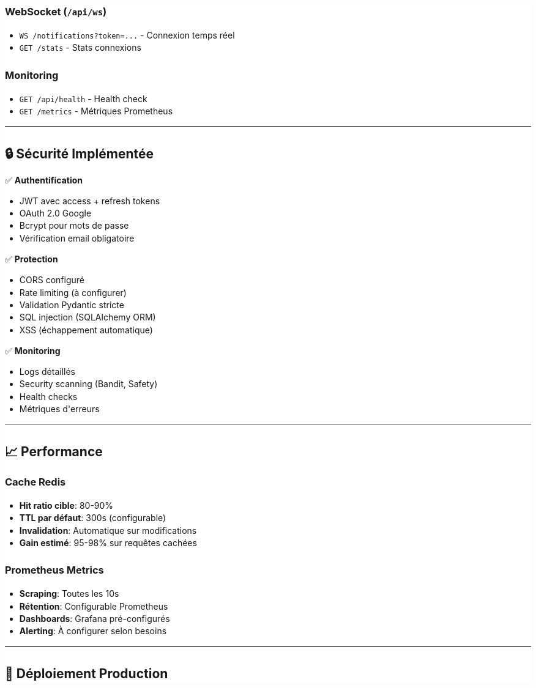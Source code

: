 ### WebSocket (`/api/ws`)
- `WS /notifications?token=...` - Connexion temps réel
- `GET /stats` - Stats connexions

### Monitoring
- `GET /api/health` - Health check
- `GET /metrics` - Métriques Prometheus

---

## 🔒 Sécurité Implémentée

✅ **Authentification**
- JWT avec access + refresh tokens
- OAuth 2.0 Google
- Bcrypt pour mots de passe
- Vérification email obligatoire

✅ **Protection**
- CORS configuré
- Rate limiting (à configurer)
- Validation Pydantic stricte
- SQL injection (SQLAlchemy ORM)
- XSS (échappement automatique)

✅ **Monitoring**
- Logs détaillés
- Security scanning (Bandit, Safety)
- Health checks
- Métriques d'erreurs

---

## 📈 Performance

### Cache Redis
- **Hit ratio cible**: 80-90%
- **TTL par défaut**: 300s (configurable)
- **Invalidation**: Automatique sur modifications
- **Gain estimé**: 95-98% sur requêtes cachées

### Prometheus Metrics
- **Scraping**: Toutes les 10s
- **Rétention**: Configurable Prometheus
- **Dashboards**: Grafana pré-configurés
- **Alerting**: À configurer selon besoins

---

## 🚀 Déploiement Production

